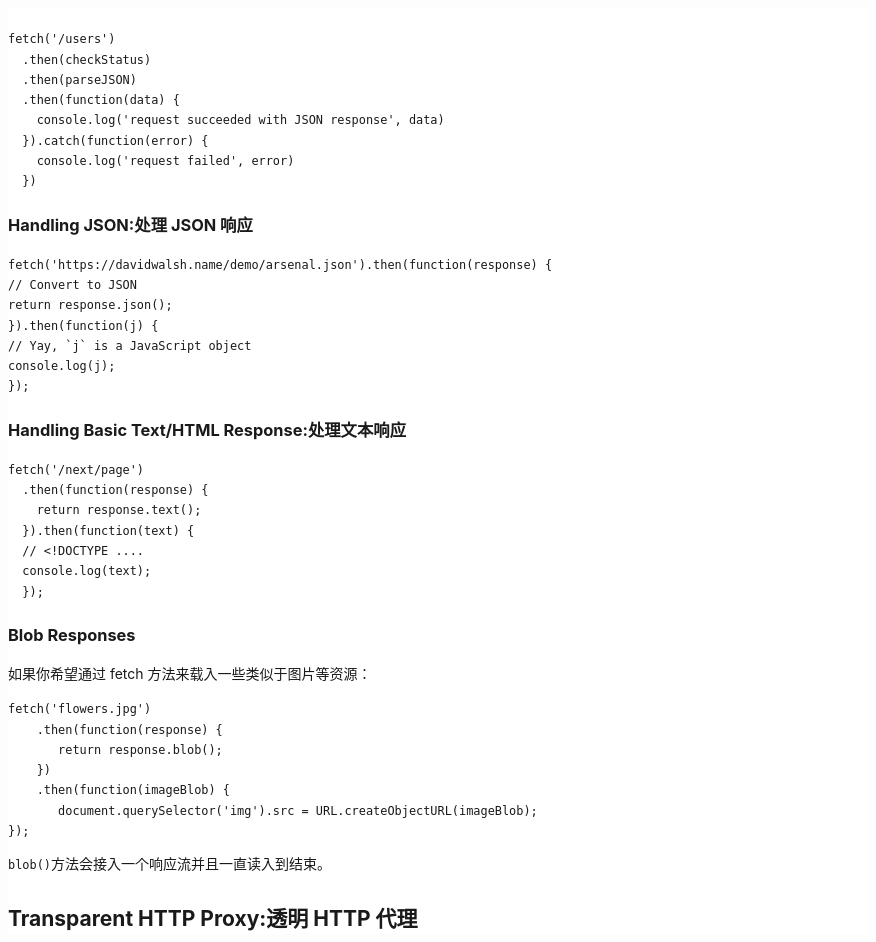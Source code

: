 ```

fetch('/users')
  .then(checkStatus)
  .then(parseJSON)
  .then(function(data) {
    console.log('request succeeded with JSON response', data)
  }).catch(function(error) {
    console.log('request failed', error)
  })
```

### Handling JSON:处理 JSON 响应

```
fetch('https://davidwalsh.name/demo/arsenal.json').then(function(response) {
// Convert to JSON
return response.json();
}).then(function(j) {
// Yay, `j` is a JavaScript object
console.log(j);
});
```

### Handling Basic Text/HTML Response:处理文本响应

```
fetch('/next/page')
  .then(function(response) {
    return response.text();
  }).then(function(text) {
  // <!DOCTYPE ....
  console.log(text);
  });
```

### Blob Responses

如果你希望通过 fetch 方法来载入一些类似于图片等资源：

```
fetch('flowers.jpg')
    .then(function(response) {
       return response.blob();
    })
    .then(function(imageBlob) {
       document.querySelector('img').src = URL.createObjectURL(imageBlob);
});
```

`blob()`方法会接入一个响应流并且一直读入到结束。

## Transparent HTTP Proxy:透明 HTTP 代理
